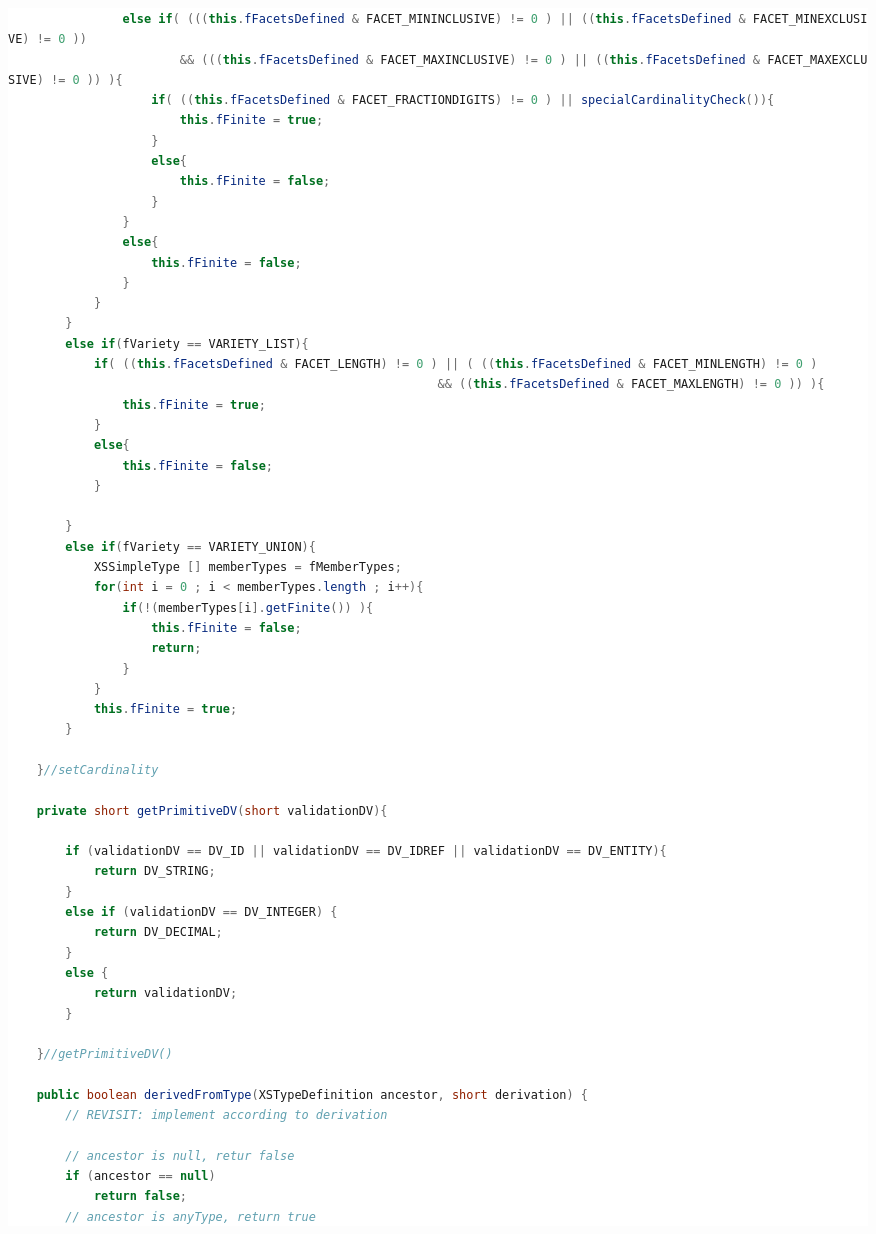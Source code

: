 ```java
                else if( (((this.fFacetsDefined & FACET_MININCLUSIVE) != 0 ) || ((this.fFacetsDefined & FACET_MINEXCLUSIVE) != 0 ))
                        && (((this.fFacetsDefined & FACET_MAXINCLUSIVE) != 0 ) || ((this.fFacetsDefined & FACET_MAXEXCLUSIVE) != 0 )) ){
                    if( ((this.fFacetsDefined & FACET_FRACTIONDIGITS) != 0 ) || specialCardinalityCheck()){
                        this.fFinite = true;
                    }
                    else{
                        this.fFinite = false;
                    }
                }
                else{
                    this.fFinite = false;
                }
            }
        }
        else if(fVariety == VARIETY_LIST){
            if( ((this.fFacetsDefined & FACET_LENGTH) != 0 ) || ( ((this.fFacetsDefined & FACET_MINLENGTH) != 0 )
                                                            && ((this.fFacetsDefined & FACET_MAXLENGTH) != 0 )) ){
                this.fFinite = true;
            }
            else{
                this.fFinite = false;
            }

        }
        else if(fVariety == VARIETY_UNION){
            XSSimpleType [] memberTypes = fMemberTypes;
            for(int i = 0 ; i < memberTypes.length ; i++){
                if(!(memberTypes[i].getFinite()) ){
                    this.fFinite = false;
                    return;
                }
            }
            this.fFinite = true;
        }

    }//setCardinality

    private short getPrimitiveDV(short validationDV){

        if (validationDV == DV_ID || validationDV == DV_IDREF || validationDV == DV_ENTITY){
            return DV_STRING;
        }
        else if (validationDV == DV_INTEGER) {
            return DV_DECIMAL;
        }
        else {
            return validationDV;
        }

    }//getPrimitiveDV()

    public boolean derivedFromType(XSTypeDefinition ancestor, short derivation) {
        // REVISIT: implement according to derivation

        // ancestor is null, retur false
        if (ancestor == null)
            return false;
        // ancestor is anyType, return true
```